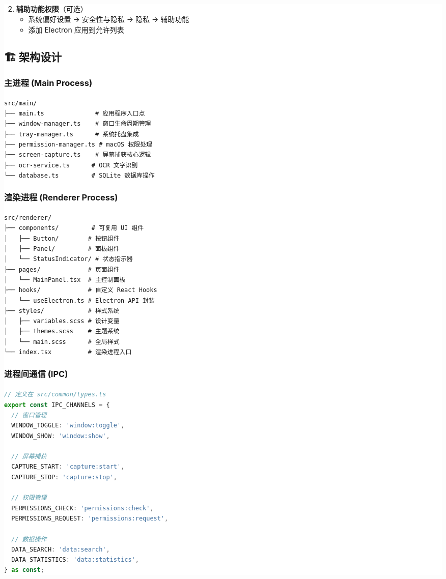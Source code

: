 2. **辅助功能权限**（可选）
   - 系统偏好设置 → 安全性与隐私 → 隐私 → 辅助功能
   - 添加 Electron 应用到允许列表

## 🏗 架构设计

### 主进程 (Main Process)

```
src/main/
├── main.ts              # 应用程序入口点
├── window-manager.ts    # 窗口生命周期管理
├── tray-manager.ts      # 系统托盘集成
├── permission-manager.ts # macOS 权限处理
├── screen-capture.ts    # 屏幕捕获核心逻辑
├── ocr-service.ts      # OCR 文字识别
└── database.ts         # SQLite 数据库操作
```

### 渲染进程 (Renderer Process)

```
src/renderer/
├── components/         # 可复用 UI 组件
│   ├── Button/        # 按钮组件
│   ├── Panel/         # 面板组件
│   └── StatusIndicator/ # 状态指示器
├── pages/             # 页面组件
│   └── MainPanel.tsx  # 主控制面板
├── hooks/             # 自定义 React Hooks
│   └── useElectron.ts # Electron API 封装
├── styles/            # 样式系统
│   ├── variables.scss # 设计变量
│   ├── themes.scss    # 主题系统
│   └── main.scss      # 全局样式
└── index.tsx          # 渲染进程入口
```

### 进程间通信 (IPC)

```typescript
// 定义在 src/common/types.ts
export const IPC_CHANNELS = {
  // 窗口管理
  WINDOW_TOGGLE: 'window:toggle',
  WINDOW_SHOW: 'window:show',
  
  // 屏幕捕获
  CAPTURE_START: 'capture:start',
  CAPTURE_STOP: 'capture:stop',
  
  // 权限管理
  PERMISSIONS_CHECK: 'permissions:check',
  PERMISSIONS_REQUEST: 'permissions:request',
  
  // 数据操作
  DATA_SEARCH: 'data:search',
  DATA_STATISTICS: 'data:statistics',
} as const;
```
